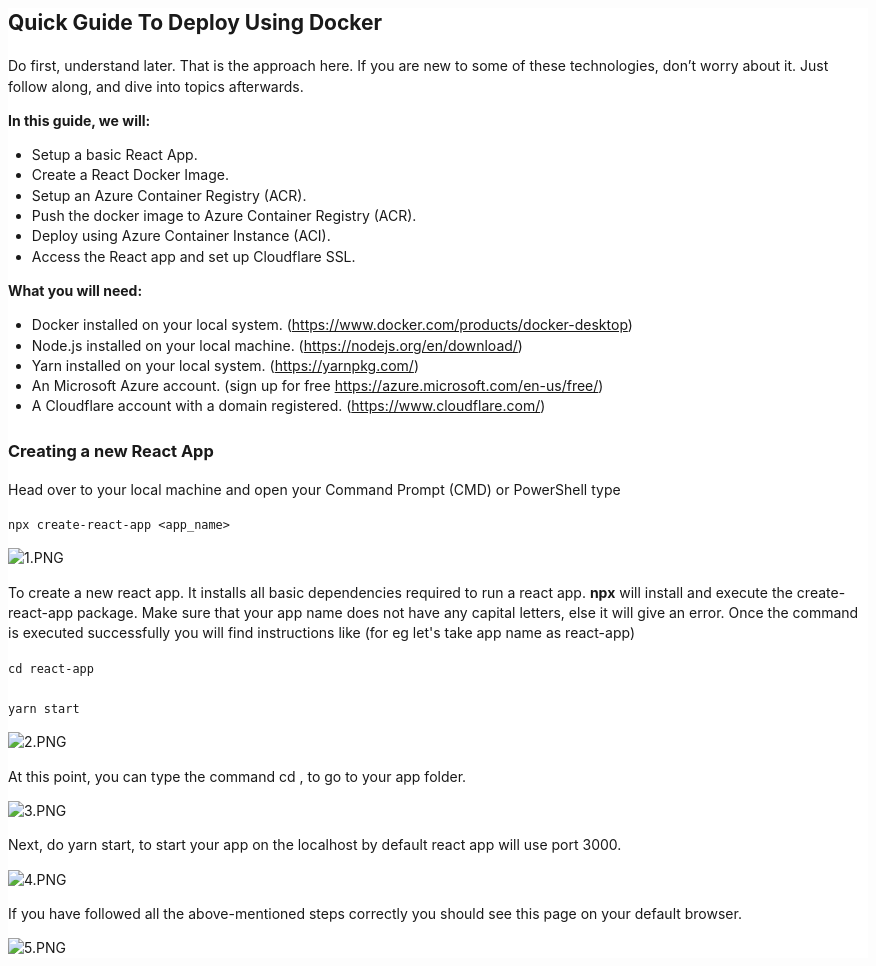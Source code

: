 ## Quick Guide To Deploy Using Docker

Do first, understand later. That is the approach here. If you are new to some of these technologies, don’t worry about it. Just follow along, and dive into topics afterwards.

**In this guide, we will:**

- Setup a basic React App.
- Create a React Docker Image.
- Setup an Azure Container Registry (ACR).
- Push the docker image to Azure Container Registry (ACR).
- Deploy using Azure Container Instance (ACI).
- Access the React app and set up Cloudflare SSL.

**What you will need:**

- Docker installed on your local system. (https://www.docker.com/products/docker-desktop)
- Node.js installed on your local machine. (https://nodejs.org/en/download/)
- Yarn installed on your local system. (https://yarnpkg.com/)
- An Microsoft Azure account. (sign up for free https://azure.microsoft.com/en-us/free/)
- A Cloudflare account with a domain registered. (https://www.cloudflare.com/)

### Creating a new React App

Head over to your local machine and open your Command Prompt (CMD) or PowerShell type 
```
npx create-react-app <app_name>
``` 
![1.PNG](https://cdn.hashnode.com/res/hashnode/image/upload/v1630991574037/541pM6lyl.png)

To create a new react app. It installs all basic dependencies required to run a react app. **npx** will install and execute the create-react-app package. Make sure that your app name does not have any capital letters, else it will give an error. Once the command is executed successfully you will find instructions like (for eg let's take app name as react-app)

```
cd react-app

yarn start
``` 
![2.PNG](https://cdn.hashnode.com/res/hashnode/image/upload/v1630991628754/eWPwmuYIK.png)

At this point, you can type the command cd <app name>, to go to your app folder. 

![3.PNG](https://cdn.hashnode.com/res/hashnode/image/upload/v1630992143937/f-LDCqgJK.png)

Next, do yarn start, to start your app on the localhost by default react app will use port 3000.

![4.PNG](https://cdn.hashnode.com/res/hashnode/image/upload/v1630992182856/OReaOrE1p.png)

If you have followed all the above-mentioned steps correctly you should see this page on your default browser. 

![5.PNG](https://cdn.hashnode.com/res/hashnode/image/upload/v1630992342159/yqTKMUyLKn.png)
